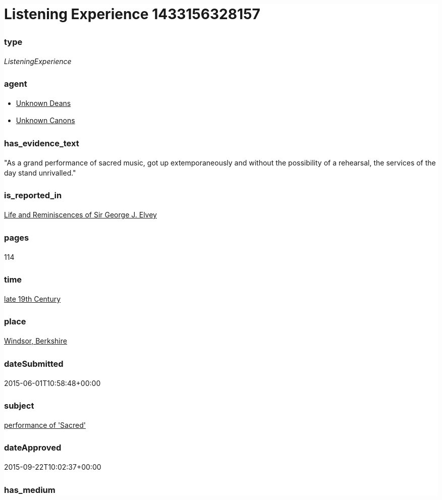 # Listening Experience 1433156328157

### type


*ListeningExperience*

### agent

 - [Unknown Deans](#Unknown-Deans)

 - [Unknown Canons](#Unknown-Canons)

### has_evidence_text


"As a grand performance of sacred music, got up extemporaneously and without the possibility of a rehearsal, the services of the day stand unrivalled."


### is_reported_in


[Life and Reminiscences of Sir George J. Elvey](#Life-and-Reminiscences-of-Sir-George-J.-Elvey)

### pages


114

### time


[late 19th Century](#late-19th-Century)

### place


[Windsor, Berkshire](#Windsor-Berkshire)

### dateSubmitted


2015-06-01T10:58:48+00:00

### subject


[performance of 'Sacred'](#performance-of-'Sacred')

### dateApproved


2015-09-22T10:02:37+00:00

### has_medium
